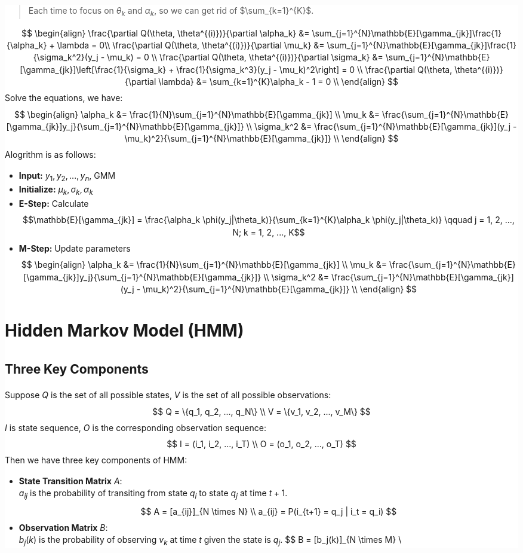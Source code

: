 > Each time to focus on $\theta_k$ and $\alpha_k$, so we can get rid of $\sum_{k=1}^{K}$.

$$
\begin{align}
\frac{\partial Q(\theta, \theta^{(i)})}{\partial \alpha_k} &= \sum_{j=1}^{N}\mathbb{E}[\gamma_{jk}]\frac{1}{\alpha_k} + \lambda = 0\\
\frac{\partial Q(\theta, \theta^{(i)})}{\partial \mu_k} &= \sum_{j=1}^{N}\mathbb{E}[\gamma_{jk}]\frac{1}{\sigma_k^2}(y_j - \mu_k) = 0 \\
\frac{\partial Q(\theta, \theta^{(i)})}{\partial \sigma_k} &= \sum_{j=1}^{N}\mathbb{E}[\gamma_{jk}]\left[\frac{1}{\sigma_k} + \frac{1}{\sigma_k^3}(y_j - \mu_k)^2\right] = 0 \\
\frac{\partial Q(\theta, \theta^{(i)})}{\partial \lambda} &= \sum_{k=1}^{K}\alpha_k - 1 = 0 \\
\end{align}
$$
Solve the equations, we have: 
$$
\begin{align}
\alpha_k &= \frac{1}{N}\sum_{j=1}^{N}\mathbb{E}[\gamma_{jk}] \\
\mu_k &= \frac{\sum_{j=1}^{N}\mathbb{E}[\gamma_{jk}]y_j}{\sum_{j=1}^{N}\mathbb{E}[\gamma_{jk}]} \\
\sigma_k^2 &= \frac{\sum_{j=1}^{N}\mathbb{E}[\gamma_{jk}](y_j - \mu_k)^2}{\sum_{j=1}^{N}\mathbb{E}[\gamma_{jk}]} \\
\end{align}
$$
Alogrithm is as follows:
* **Input:** $y_1, y_2, ..., y_n$, GMM
* **Initialize:** $\mu_k, \sigma_k, \alpha_k$
* **E-Step:** Calculate 
  $$\mathbb{E}[\gamma_{jk}] = \frac{\alpha_k \phi(y_j|\theta_k)}{\sum_{k=1}^{K}\alpha_k \phi(y_j|\theta_k)} \qquad j = 1, 2, ..., N; k = 1, 2, ..., K$$
* **M-Step:** Update parameters
  $$
  \begin{align}
  \alpha_k &= \frac{1}{N}\sum_{j=1}^{N}\mathbb{E}[\gamma_{jk}] \\
  \mu_k &= \frac{\sum_{j=1}^{N}\mathbb{E}[\gamma_{jk}]y_j}{\sum_{j=1}^{N}\mathbb{E}[\gamma_{jk}]} \\
  \sigma_k^2 &= \frac{\sum_{j=1}^{N}\mathbb{E}[\gamma_{jk}](y_j - \mu_k)^2}{\sum_{j=1}^{N}\mathbb{E}[\gamma_{jk}]} \\
  \end{align}
  $$

# Hidden Markov Model (HMM)

## Three Key Components
Suppose $Q$ is the set of all possible states, $V$ is the set of all possible observations:
$$
Q = \{q_1, q_2, ..., q_N\} \\
V = \{v_1, v_2, ..., v_M\}
$$
$I$ is state sequence, $O$ is the corresponding observation sequence:
$$
I = (i_1, i_2, ..., i_T) \\
O = (o_1, o_2, ..., o_T)
$$
Then we have three key components of HMM:
* **State Transition Matrix** $A$:  
  $a_{ij}$ is the probability of transiting from state $q_i$ to state $q_j$ at time $t+1$.
  $$
  A = [a_{ij}]_{N \times N} \\
  a_{ij} = P(i_{t+1} = q_j | i_t = q_i)
  $$
* **Observation Matrix** $B$:  
  $b_j(k)$ is the probability of observing $v_k$ at time $t$ given the state is $q_j$.
  $$
  B = [b_j(k)]_{N \times M} \\